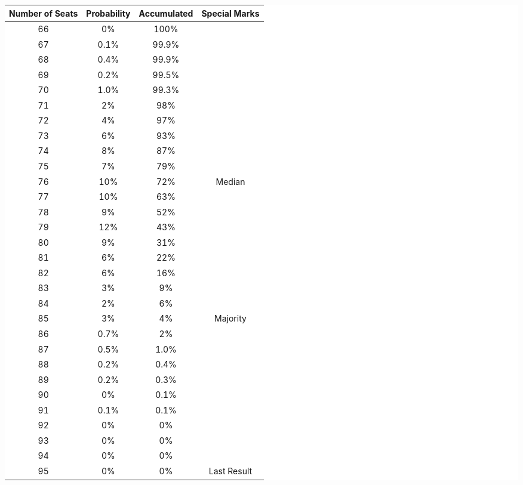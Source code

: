 | Number of Seats | Probability | Accumulated | Special Marks |
|:---------------:|:-----------:|:-----------:|:-------------:|
| 66 | 0% | 100% |  |
| 67 | 0.1% | 99.9% |  |
| 68 | 0.4% | 99.9% |  |
| 69 | 0.2% | 99.5% |  |
| 70 | 1.0% | 99.3% |  |
| 71 | 2% | 98% |  |
| 72 | 4% | 97% |  |
| 73 | 6% | 93% |  |
| 74 | 8% | 87% |  |
| 75 | 7% | 79% |  |
| 76 | 10% | 72% | Median |
| 77 | 10% | 63% |  |
| 78 | 9% | 52% |  |
| 79 | 12% | 43% |  |
| 80 | 9% | 31% |  |
| 81 | 6% | 22% |  |
| 82 | 6% | 16% |  |
| 83 | 3% | 9% |  |
| 84 | 2% | 6% |  |
| 85 | 3% | 4% | Majority |
| 86 | 0.7% | 2% |  |
| 87 | 0.5% | 1.0% |  |
| 88 | 0.2% | 0.4% |  |
| 89 | 0.2% | 0.3% |  |
| 90 | 0% | 0.1% |  |
| 91 | 0.1% | 0.1% |  |
| 92 | 0% | 0% |  |
| 93 | 0% | 0% |  |
| 94 | 0% | 0% |  |
| 95 | 0% | 0% | Last Result |
